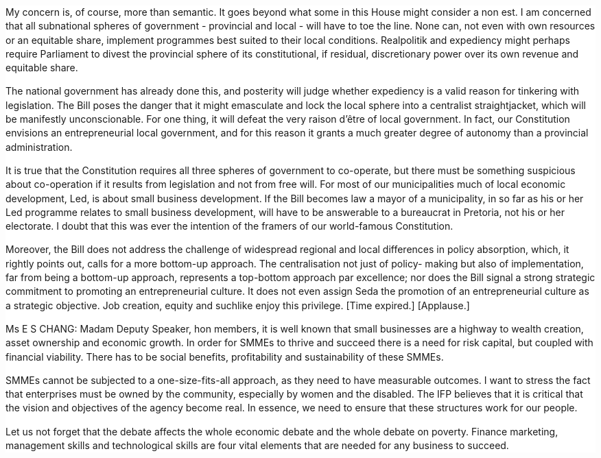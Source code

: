 My concern is, of course, more than semantic. It goes beyond what some in
this House might consider a non est. I am concerned that all
subnational spheres of government - provincial and local - will have to toe
the line. None can, not even with own resources or an equitable share,
implement programmes best suited to their local conditions. Realpolitik and
expediency might perhaps require Parliament to divest the provincial sphere
of its constitutional, if residual, discretionary power over its own
revenue and equitable share.

The national government has already done this, and posterity will judge
whether expediency is a valid reason for tinkering with legislation. The
Bill poses the danger that it might emasculate and lock the local sphere
into a centralist straightjacket, which will be manifestly unconscionable.
For one thing, it will defeat the very raison d’être of local government.
In fact, our Constitution envisions an entrepreneurial local government,
and for this reason it grants a much greater degree of autonomy than a
provincial administration.

It is true that the Constitution requires all three spheres of government
to co-operate, but there must be something suspicious about co-operation if
it results from legislation and not from free will. For most of our
municipalities much of local economic development, Led, is about small
business development. If the Bill becomes law a mayor of a municipality, in
so far as his or her Led programme relates to small business development,
will have to be answerable to a bureaucrat in Pretoria, not his or her
electorate. I doubt that this was ever the intention of the framers of our
world-famous Constitution.

Moreover, the Bill does not address the challenge of widespread regional
and local differences in policy absorption, which, it rightly points out,
calls for a more bottom-up approach. The centralisation not just of policy-
making but also of implementation, far from being a bottom-up approach,
represents a top-bottom approach par excellence; nor does the Bill signal a
strong strategic commitment to promoting an entrepreneurial culture. It
does not even assign Seda the promotion of an entrepreneurial culture as a
strategic objective. Job creation, equity and suchlike enjoy this
privilege. [Time expired.] [Applause.]

Ms E S CHANG: Madam Deputy Speaker, hon members, it is well known that
small businesses are a highway to wealth creation, asset ownership and
economic growth. In order for SMMEs to thrive and succeed there is a need
for risk capital, but coupled with financial viability. There has to be
social benefits, profitability and sustainability of these SMMEs.

SMMEs cannot be subjected to a one-size-fits-all approach, as they need to
have measurable outcomes. I want to stress the fact that enterprises must
be owned by the community, especially by women and the disabled. The IFP
believes that it is critical that the vision and objectives of the agency
become real. In essence, we need to ensure that these structures work for
our people.

Let us not forget that the debate affects the whole economic debate and the
whole debate on poverty. Finance marketing, management skills and
technological skills are four vital elements that are needed for any
business to succeed.
